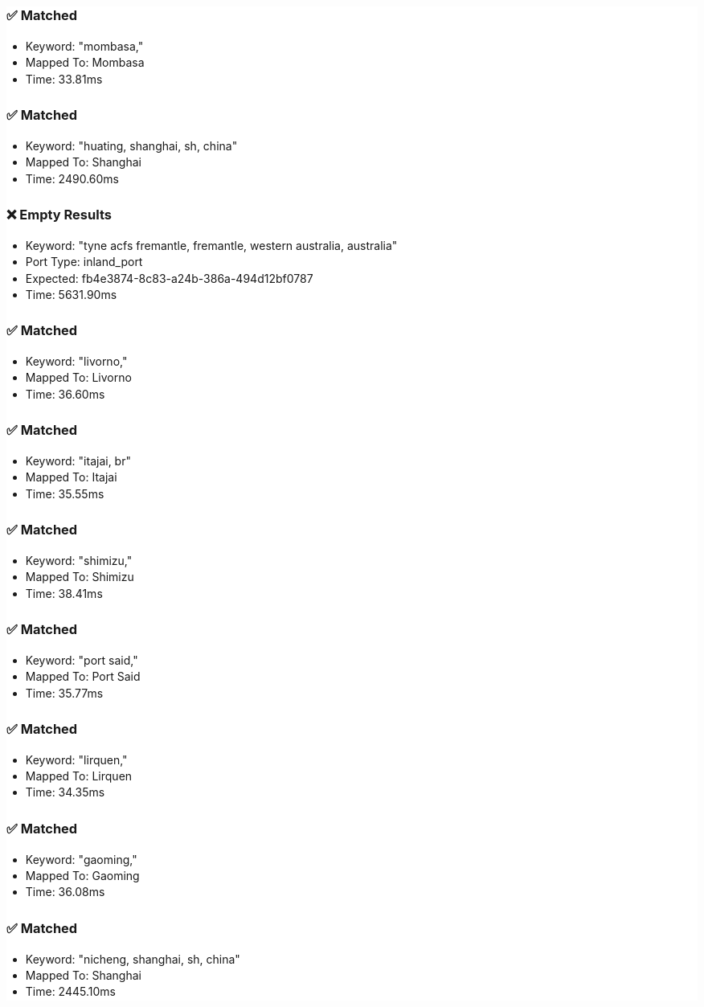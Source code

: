 ### ✅ Matched
- Keyword: "mombasa,"
- Mapped To: Mombasa
- Time: 33.81ms

### ✅ Matched
- Keyword: "huating, shanghai, sh, china"
- Mapped To: Shanghai
- Time: 2490.60ms

### ❌ Empty Results
- Keyword: "tyne acfs fremantle, fremantle, western australia, australia"
- Port Type: inland_port
- Expected: fb4e3874-8c83-a24b-386a-494d12bf0787
- Time: 5631.90ms

### ✅ Matched
- Keyword: "livorno,"
- Mapped To: Livorno
- Time: 36.60ms

### ✅ Matched
- Keyword: "itajai, br"
- Mapped To: Itajai
- Time: 35.55ms

### ✅ Matched
- Keyword: "shimizu,"
- Mapped To: Shimizu
- Time: 38.41ms

### ✅ Matched
- Keyword: "port said,"
- Mapped To: Port Said
- Time: 35.77ms

### ✅ Matched
- Keyword: "lirquen,"
- Mapped To: Lirquen
- Time: 34.35ms

### ✅ Matched
- Keyword: "gaoming,"
- Mapped To: Gaoming
- Time: 36.08ms

### ✅ Matched
- Keyword: "nicheng, shanghai, sh, china"
- Mapped To: Shanghai
- Time: 2445.10ms
